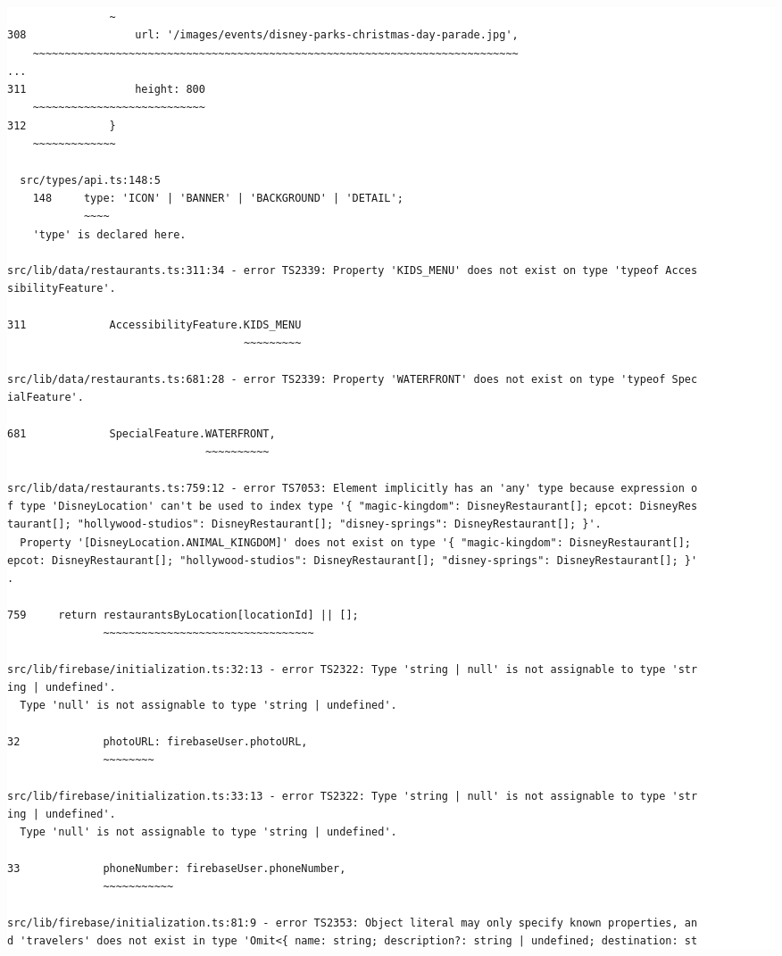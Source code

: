 ```
                ~
308                 url: '/images/events/disney-parks-christmas-day-parade.jpg',
    ~~~~~~~~~~~~~~~~~~~~~~~~~~~~~~~~~~~~~~~~~~~~~~~~~~~~~~~~~~~~~~~~~~~~~~~~~~~~
... 
311                 height: 800
    ~~~~~~~~~~~~~~~~~~~~~~~~~~~
312             }
    ~~~~~~~~~~~~~

  src/types/api.ts:148:5
    148     type: 'ICON' | 'BANNER' | 'BACKGROUND' | 'DETAIL';
            ~~~~
    'type' is declared here.

src/lib/data/restaurants.ts:311:34 - error TS2339: Property 'KIDS_MENU' does not exist on type 'typeof Acces
sibilityFeature'.

311             AccessibilityFeature.KIDS_MENU
                                     ~~~~~~~~~

src/lib/data/restaurants.ts:681:28 - error TS2339: Property 'WATERFRONT' does not exist on type 'typeof Spec
ialFeature'.

681             SpecialFeature.WATERFRONT,
                               ~~~~~~~~~~

src/lib/data/restaurants.ts:759:12 - error TS7053: Element implicitly has an 'any' type because expression o
f type 'DisneyLocation' can't be used to index type '{ "magic-kingdom": DisneyRestaurant[]; epcot: DisneyRes
taurant[]; "hollywood-studios": DisneyRestaurant[]; "disney-springs": DisneyRestaurant[]; }'.
  Property '[DisneyLocation.ANIMAL_KINGDOM]' does not exist on type '{ "magic-kingdom": DisneyRestaurant[]; 
epcot: DisneyRestaurant[]; "hollywood-studios": DisneyRestaurant[]; "disney-springs": DisneyRestaurant[]; }'
.

759     return restaurantsByLocation[locationId] || [];
               ~~~~~~~~~~~~~~~~~~~~~~~~~~~~~~~~~

src/lib/firebase/initialization.ts:32:13 - error TS2322: Type 'string | null' is not assignable to type 'str
ing | undefined'.
  Type 'null' is not assignable to type 'string | undefined'.

32             photoURL: firebaseUser.photoURL,
               ~~~~~~~~

src/lib/firebase/initialization.ts:33:13 - error TS2322: Type 'string | null' is not assignable to type 'str
ing | undefined'.
  Type 'null' is not assignable to type 'string | undefined'.

33             phoneNumber: firebaseUser.phoneNumber,
               ~~~~~~~~~~~

src/lib/firebase/initialization.ts:81:9 - error TS2353: Object literal may only specify known properties, an
d 'travelers' does not exist in type 'Omit<{ name: string; description?: string | undefined; destination: st
```